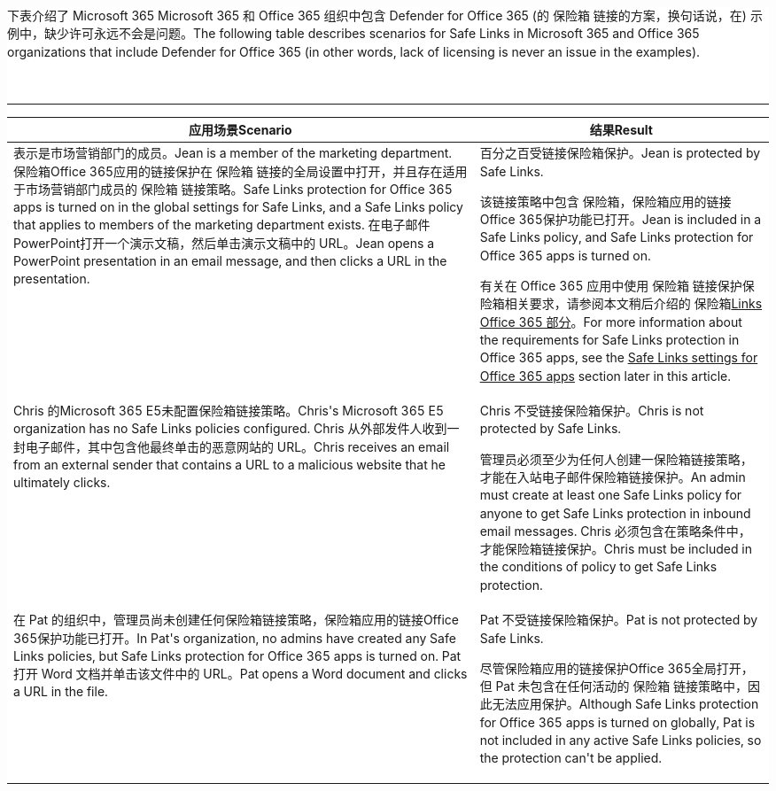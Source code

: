 <span data-ttu-id="3fc5c-136">下表介绍了 Microsoft 365 Microsoft 365 和 Office 365 组织中包含 Defender for Office 365 (的 保险箱 链接的方案，换句话说，在) 示例中，缺少许可永远不会是问题。</span><span class="sxs-lookup"><span data-stu-id="3fc5c-136">The following table describes scenarios for Safe Links in Microsoft 365 and Office 365 organizations that include Defender for Office 365 (in other words, lack of licensing is never an issue in the examples).</span></span>

<br>

****

|<span data-ttu-id="3fc5c-137">应用场景</span><span class="sxs-lookup"><span data-stu-id="3fc5c-137">Scenario</span></span>|<span data-ttu-id="3fc5c-138">结果</span><span class="sxs-lookup"><span data-stu-id="3fc5c-138">Result</span></span>|
|---|---|
|<span data-ttu-id="3fc5c-139">表示是市场营销部门的成员。</span><span class="sxs-lookup"><span data-stu-id="3fc5c-139">Jean is a member of the marketing department.</span></span> <span data-ttu-id="3fc5c-140">保险箱Office 365应用的链接保护在 保险箱 链接的全局设置中打开，并且存在适用于市场营销部门成员的 保险箱 链接策略。</span><span class="sxs-lookup"><span data-stu-id="3fc5c-140">Safe Links protection for Office 365 apps is turned on in the global settings for Safe Links, and a Safe Links policy that applies to members of the marketing department exists.</span></span> <span data-ttu-id="3fc5c-141">在电子邮件PowerPoint打开一个演示文稿，然后单击演示文稿中的 URL。</span><span class="sxs-lookup"><span data-stu-id="3fc5c-141">Jean opens a PowerPoint presentation in an email message, and then clicks a URL in the presentation.</span></span>|<span data-ttu-id="3fc5c-142">百分之百受链接保险箱保护。</span><span class="sxs-lookup"><span data-stu-id="3fc5c-142">Jean is protected by Safe Links.</span></span> <p> <span data-ttu-id="3fc5c-143">该链接策略中包含 保险箱，保险箱应用的链接Office 365保护功能已打开。</span><span class="sxs-lookup"><span data-stu-id="3fc5c-143">Jean is included in a Safe Links policy, and Safe Links protection for Office 365 apps is turned on.</span></span> <p> <span data-ttu-id="3fc5c-144">有关在 Office 365 应用中使用 保险箱 链接保护保险箱相关要求，请参阅本文稍后介绍的 保险箱[Links Office 365 部分](#safe-links-settings-for-office-365-apps)。</span><span class="sxs-lookup"><span data-stu-id="3fc5c-144">For more information about the requirements for Safe Links protection in Office 365 apps, see the [Safe Links settings for Office 365 apps](#safe-links-settings-for-office-365-apps) section later in this article.</span></span>|
|<span data-ttu-id="3fc5c-145">Chris 的Microsoft 365 E5未配置保险箱链接策略。</span><span class="sxs-lookup"><span data-stu-id="3fc5c-145">Chris's Microsoft 365 E5 organization has no Safe Links policies configured.</span></span> <span data-ttu-id="3fc5c-146">Chris 从外部发件人收到一封电子邮件，其中包含他最终单击的恶意网站的 URL。</span><span class="sxs-lookup"><span data-stu-id="3fc5c-146">Chris receives an email from an external sender that contains a URL to a malicious website that he ultimately clicks.</span></span>|<span data-ttu-id="3fc5c-147">Chris 不受链接保险箱保护。</span><span class="sxs-lookup"><span data-stu-id="3fc5c-147">Chris is not protected by Safe Links.</span></span> <p> <span data-ttu-id="3fc5c-148">管理员必须至少为任何人创建一保险箱链接策略，才能在入站电子邮件保险箱链接保护。</span><span class="sxs-lookup"><span data-stu-id="3fc5c-148">An admin must create at least one Safe Links policy for anyone to get Safe Links protection in inbound email messages.</span></span> <span data-ttu-id="3fc5c-149">Chris 必须包含在策略条件中，才能保险箱链接保护。</span><span class="sxs-lookup"><span data-stu-id="3fc5c-149">Chris must be included in the conditions of policy to get Safe Links protection.</span></span>|
|<span data-ttu-id="3fc5c-150">在 Pat 的组织中，管理员尚未创建任何保险箱链接策略，保险箱应用的链接Office 365保护功能已打开。</span><span class="sxs-lookup"><span data-stu-id="3fc5c-150">In Pat's organization, no admins have created any Safe Links policies, but Safe Links protection for Office 365 apps is turned on.</span></span> <span data-ttu-id="3fc5c-151">Pat 打开 Word 文档并单击该文件中的 URL。</span><span class="sxs-lookup"><span data-stu-id="3fc5c-151">Pat opens a Word document and clicks a URL in the file.</span></span>|<span data-ttu-id="3fc5c-152">Pat 不受链接保险箱保护。</span><span class="sxs-lookup"><span data-stu-id="3fc5c-152">Pat is not protected by Safe Links.</span></span> <p> <span data-ttu-id="3fc5c-153">尽管保险箱应用的链接保护Office 365全局打开，但 Pat 未包含在任何活动的 保险箱 链接策略中，因此无法应用保护。</span><span class="sxs-lookup"><span data-stu-id="3fc5c-153">Although Safe Links protection for Office 365 apps is turned on globally, Pat is not included in any active Safe Links policies, so the protection can't be applied.</span></span>|